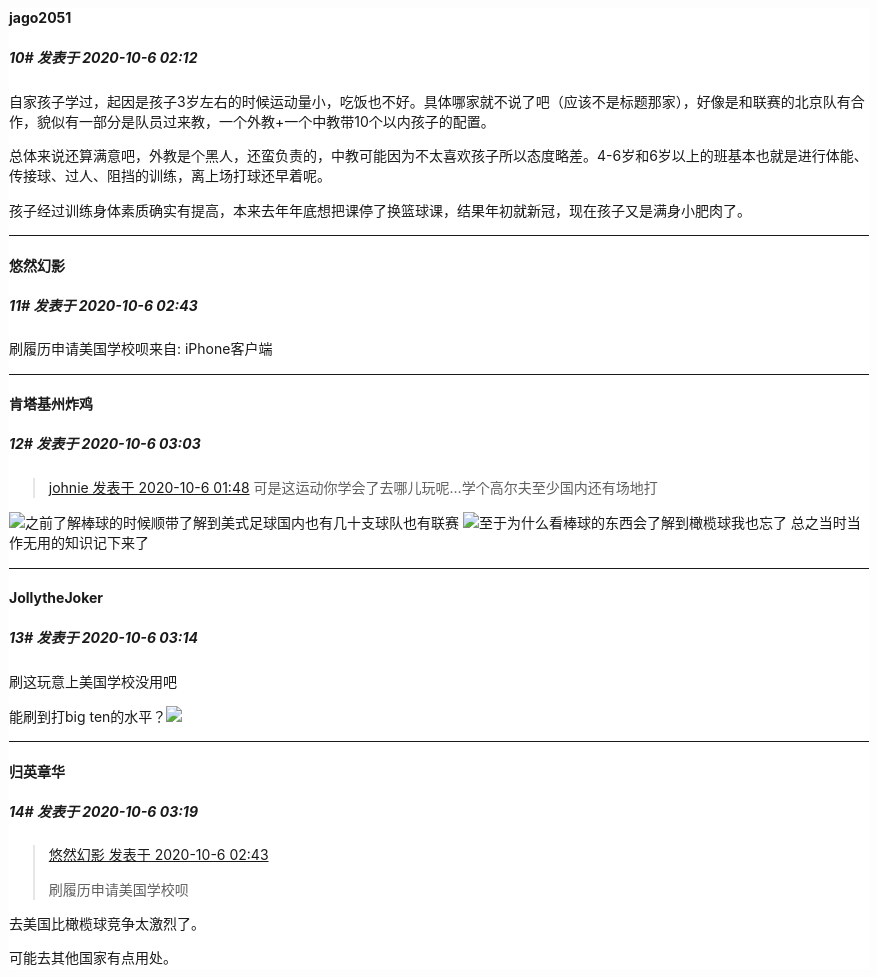 ####  jago2051  
##### 10#       发表于 2020-10-6 02:12


自家孩子学过，起因是孩子3岁左右的时候运动量小，吃饭也不好。具体哪家就不说了吧（应该不是标题那家），好像是和联赛的北京队有合作，貌似有一部分是队员过来教，一个外教+一个中教带10个以内孩子的配置。

总体来说还算满意吧，外教是个黑人，还蛮负责的，中教可能因为不太喜欢孩子所以态度略差。4-6岁和6岁以上的班基本也就是进行体能、传接球、过人、阻挡的训练，离上场打球还早着呢。

孩子经过训练身体素质确实有提高，本来去年年底想把课停了换篮球课，结果年初就新冠，现在孩子又是满身小肥肉了。


-----

####  悠然幻影  
##### 11#       发表于 2020-10-6 02:43


刷履历申请美国学校呗来自: iPhone客户端


-----

####  肯塔基州炸鸡  
##### 12#       发表于 2020-10-6 03:03


<blockquote><a href="httphttps://bbs.saraba1st.com/2b/forum.php?mod=redirect&amp;goto=findpost&amp;pid=48963172&amp;ptid=1963502" target="_blank">johnie 发表于 2020-10-6 01:48</a>
可是这运动你学会了去哪儿玩呢…学个高尔夫至少国内还有场地打</blockquote>
<img src="https://static.saraba1st.com/image/smiley/face2017/006.png" referrerpolicy="no-referrer">之前了解棒球的时候顺带了解到美式足球国内也有几十支球队也有联赛
<img src="https://static.saraba1st.com/image/smiley/face2017/068.png" referrerpolicy="no-referrer">至于为什么看棒球的东西会了解到橄榄球我也忘了 总之当时当作无用的知识记下来了


-----

####  JollytheJoker  
##### 13#       发表于 2020-10-6 03:14


刷这玩意上美国学校没用吧

能刷到打big ten的水平？<img src="https://static.saraba1st.com/image/smiley/face2017/020.png" referrerpolicy="no-referrer">


-----

####  归英章华  
##### 14#       发表于 2020-10-6 03:19


<blockquote><a href="httphttps://bbs.saraba1st.com/2b/forum.php?mod=redirect&amp;goto=findpost&amp;pid=48963342&amp;ptid=1963502" target="_blank">悠然幻影 发表于 2020-10-6 02:43</a>

刷履历申请美国学校呗</blockquote>
去美国比橄榄球竞争太激烈了。

可能去其他国家有点用处。
